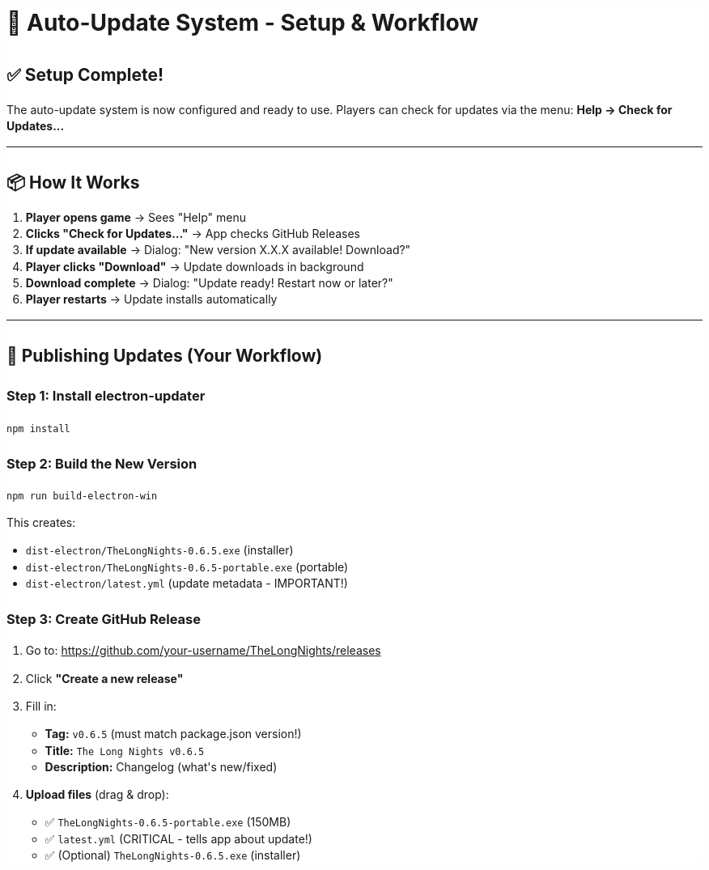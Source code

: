 # 🔄 Auto-Update System - Setup & Workflow

## ✅ Setup Complete!

The auto-update system is now configured and ready to use. Players can check for updates via the menu: **Help → Check for Updates...**

---

## 📦 How It Works

1. **Player opens game** → Sees "Help" menu
2. **Clicks "Check for Updates..."** → App checks GitHub Releases
3. **If update available** → Dialog: "New version X.X.X available! Download?"
4. **Player clicks "Download"** → Update downloads in background
5. **Download complete** → Dialog: "Update ready! Restart now or later?"
6. **Player restarts** → Update installs automatically

---

## 🚀 Publishing Updates (Your Workflow)

### Step 1: Install electron-updater
```bash
npm install
```

### Step 2: Build the New Version
```bash
npm run build-electron-win
```

This creates:
- `dist-electron/TheLongNights-0.6.5.exe` (installer)
- `dist-electron/TheLongNights-0.6.5-portable.exe` (portable)
- `dist-electron/latest.yml` (update metadata - IMPORTANT!)

### Step 3: Create GitHub Release

1. Go to: https://github.com/your-username/TheLongNights/releases
2. Click **"Create a new release"**
3. Fill in:
   - **Tag:** `v0.6.5` (must match package.json version!)
   - **Title:** `The Long Nights v0.6.5`
   - **Description:** Changelog (what's new/fixed)

4. **Upload files** (drag & drop):
   - ✅ `TheLongNights-0.6.5-portable.exe` (150MB)
   - ✅ `latest.yml` (CRITICAL - tells app about update!)
   - ✅ (Optional) `TheLongNights-0.6.5.exe` (installer)

